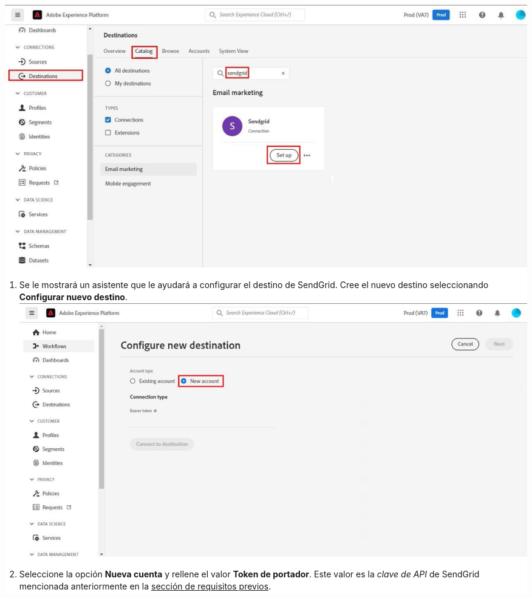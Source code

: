    ![](../../assets/catalog/email-marketing/sendgrid/02-catalog.jpg)

1. Se le mostrará un asistente que le ayudará a configurar el destino de SendGrid. Cree el nuevo destino seleccionando **Configurar nuevo destino**.
   ![](../../assets/catalog/email-marketing/sendgrid/03.jpg)

1. Seleccione la opción **Nueva cuenta** y rellene el valor **Token de portador**. Este valor es la *clave de API* de SendGrid mencionada anteriormente en la [sección de requisitos previos](#prerequisites).